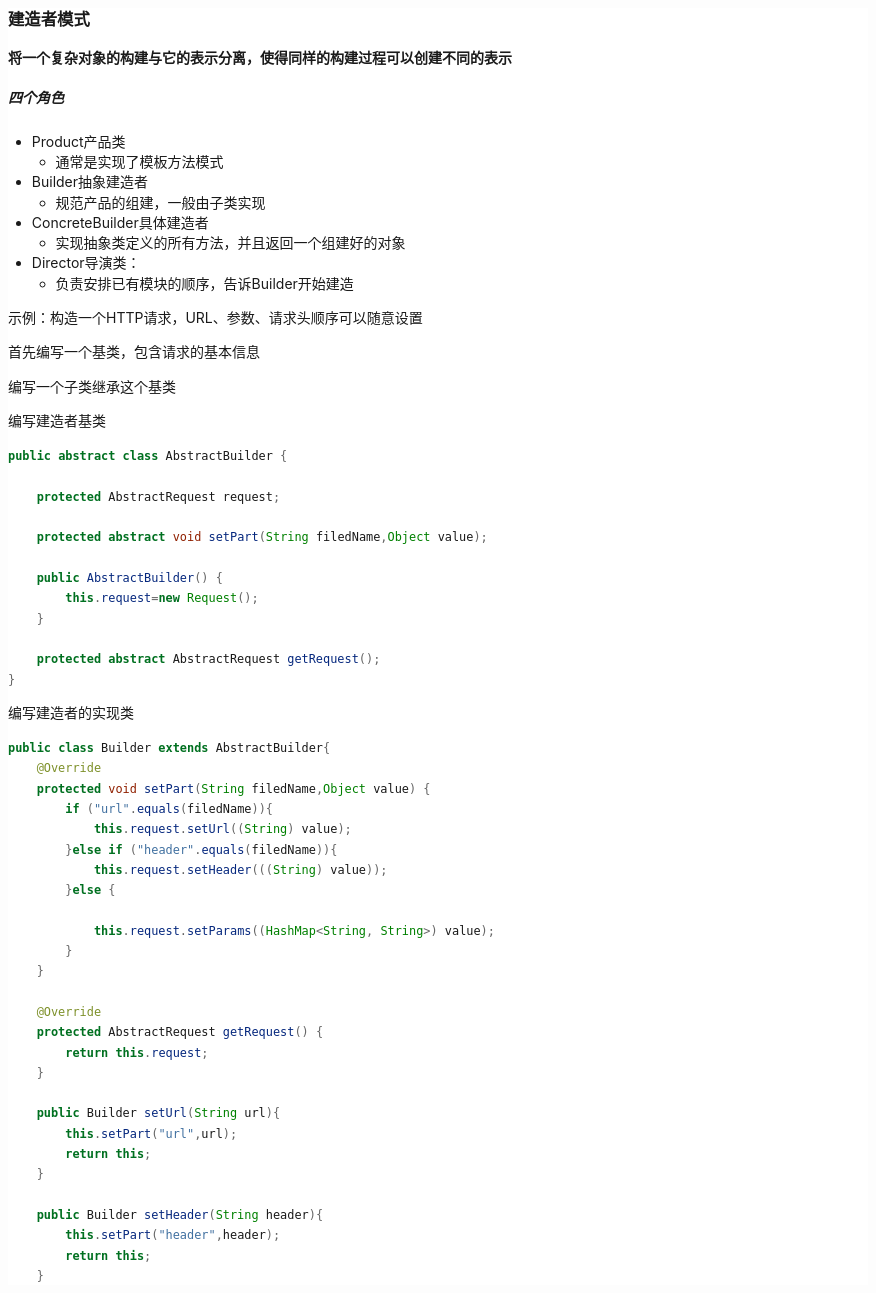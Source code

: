 ### 建造者模式

**将一个复杂对象的构建与它的表示分离，使得同样的构建过程可以创建不同的表示**

##### 四个角色

- Product产品类
  - 通常是实现了模板方法模式
- Builder抽象建造者
  - 规范产品的组建，一般由子类实现
- ConcreteBuilder具体建造者
  - 实现抽象类定义的所有方法，并且返回一个组建好的对象
- Director导演类：
  - 负责安排已有模块的顺序，告诉Builder开始建造

示例：构造一个HTTP请求，URL、参数、请求头顺序可以随意设置

首先编写一个基类，包含请求的基本信息

编写一个子类继承这个基类

编写建造者基类

```java
public abstract class AbstractBuilder {

    protected AbstractRequest request;

    protected abstract void setPart(String filedName,Object value);

    public AbstractBuilder() {
        this.request=new Request();
    }

    protected abstract AbstractRequest getRequest();
}
```

编写建造者的实现类

```java
public class Builder extends AbstractBuilder{
    @Override
    protected void setPart(String filedName,Object value) {
        if ("url".equals(filedName)){
            this.request.setUrl((String) value);
        }else if ("header".equals(filedName)){
            this.request.setHeader(((String) value));
        }else {

            this.request.setParams((HashMap<String, String>) value);
        }
    }

    @Override
    protected AbstractRequest getRequest() {
        return this.request;
    }

    public Builder setUrl(String url){
        this.setPart("url",url);
        return this;
    }

    public Builder setHeader(String header){
        this.setPart("header",header);
        return this;
    }
```